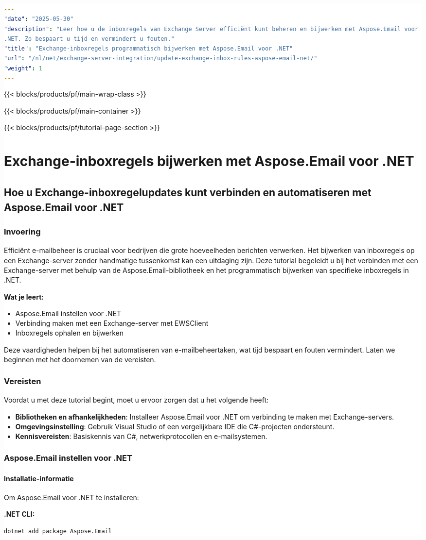 ```yaml
---
"date": "2025-05-30"
"description": "Leer hoe u de inboxregels van Exchange Server efficiënt kunt beheren en bijwerken met Aspose.Email voor .NET. Zo bespaart u tijd en vermindert u fouten."
"title": "Exchange-inboxregels programmatisch bijwerken met Aspose.Email voor .NET"
"url": "/nl/net/exchange-server-integration/update-exchange-inbox-rules-aspose-email-net/"
"weight": 1
---
```


{{< blocks/products/pf/main-wrap-class >}}

{{< blocks/products/pf/main-container >}}

{{< blocks/products/pf/tutorial-page-section >}}
# Exchange-inboxregels bijwerken met Aspose.Email voor .NET

## Hoe u Exchange-inboxregelupdates kunt verbinden en automatiseren met Aspose.Email voor .NET

### Invoering

Efficiënt e-mailbeheer is cruciaal voor bedrijven die grote hoeveelheden berichten verwerken. Het bijwerken van inboxregels op een Exchange-server zonder handmatige tussenkomst kan een uitdaging zijn. Deze tutorial begeleidt u bij het verbinden met een Exchange-server met behulp van de Aspose.Email-bibliotheek en het programmatisch bijwerken van specifieke inboxregels in .NET.

**Wat je leert:**
- Aspose.Email instellen voor .NET
- Verbinding maken met een Exchange-server met EWSClient
- Inboxregels ophalen en bijwerken

Deze vaardigheden helpen bij het automatiseren van e-mailbeheertaken, wat tijd bespaart en fouten vermindert. Laten we beginnen met het doornemen van de vereisten.

### Vereisten

Voordat u met deze tutorial begint, moet u ervoor zorgen dat u het volgende heeft:
- **Bibliotheken en afhankelijkheden**: Installeer Aspose.Email voor .NET om verbinding te maken met Exchange-servers.
- **Omgevingsinstelling**: Gebruik Visual Studio of een vergelijkbare IDE die C#-projecten ondersteunt.
- **Kennisvereisten**: Basiskennis van C#, netwerkprotocollen en e-mailsystemen.

### Aspose.Email instellen voor .NET

#### Installatie-informatie

Om Aspose.Email voor .NET te installeren:

**.NET CLI:**
```bash
dotnet add package Aspose.Email
```
